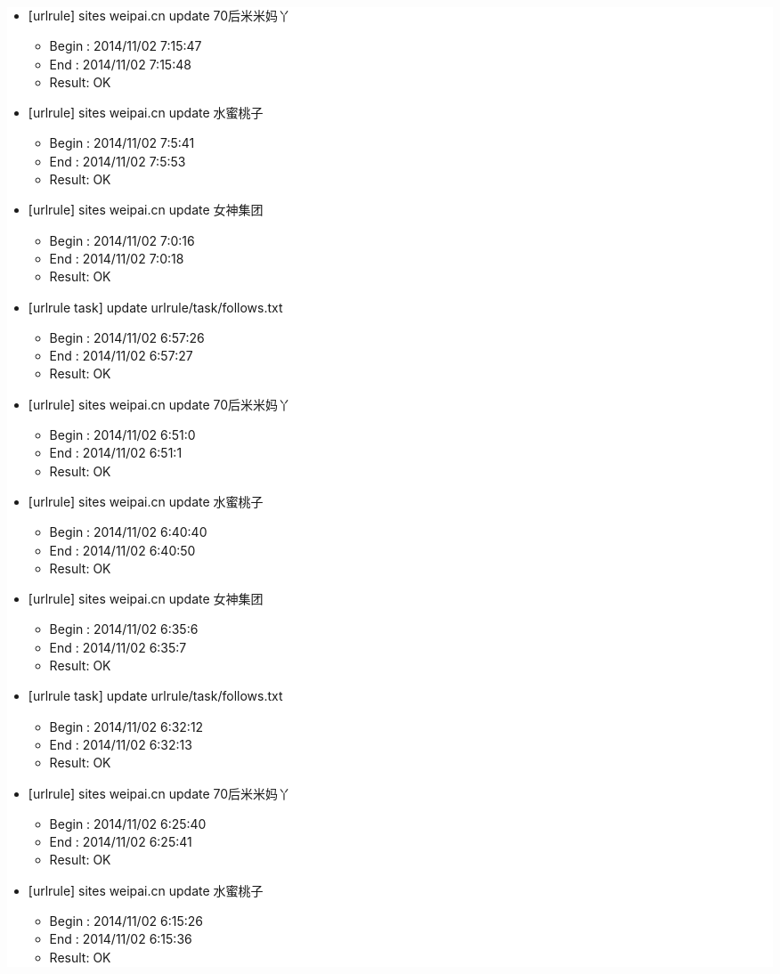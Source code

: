 * [urlrule] sites weipai.cn update 70后米米妈丫

    * Begin : 2014/11/02 7:15:47
    * End   : 2014/11/02 7:15:48
    * Result: OK

* [urlrule] sites weipai.cn update 水蜜桃子

    * Begin : 2014/11/02 7:5:41
    * End   : 2014/11/02 7:5:53
    * Result: OK

* [urlrule] sites weipai.cn update 女神集团

    * Begin : 2014/11/02 7:0:16
    * End   : 2014/11/02 7:0:18
    * Result: OK

* [urlrule task] update urlrule/task/follows.txt

    * Begin : 2014/11/02 6:57:26
    * End   : 2014/11/02 6:57:27
    * Result: OK

* [urlrule] sites weipai.cn update 70后米米妈丫

    * Begin : 2014/11/02 6:51:0
    * End   : 2014/11/02 6:51:1
    * Result: OK

* [urlrule] sites weipai.cn update 水蜜桃子

    * Begin : 2014/11/02 6:40:40
    * End   : 2014/11/02 6:40:50
    * Result: OK

* [urlrule] sites weipai.cn update 女神集团

    * Begin : 2014/11/02 6:35:6
    * End   : 2014/11/02 6:35:7
    * Result: OK

* [urlrule task] update urlrule/task/follows.txt

    * Begin : 2014/11/02 6:32:12
    * End   : 2014/11/02 6:32:13
    * Result: OK

* [urlrule] sites weipai.cn update 70后米米妈丫

    * Begin : 2014/11/02 6:25:40
    * End   : 2014/11/02 6:25:41
    * Result: OK

* [urlrule] sites weipai.cn update 水蜜桃子

    * Begin : 2014/11/02 6:15:26
    * End   : 2014/11/02 6:15:36
    * Result: OK
